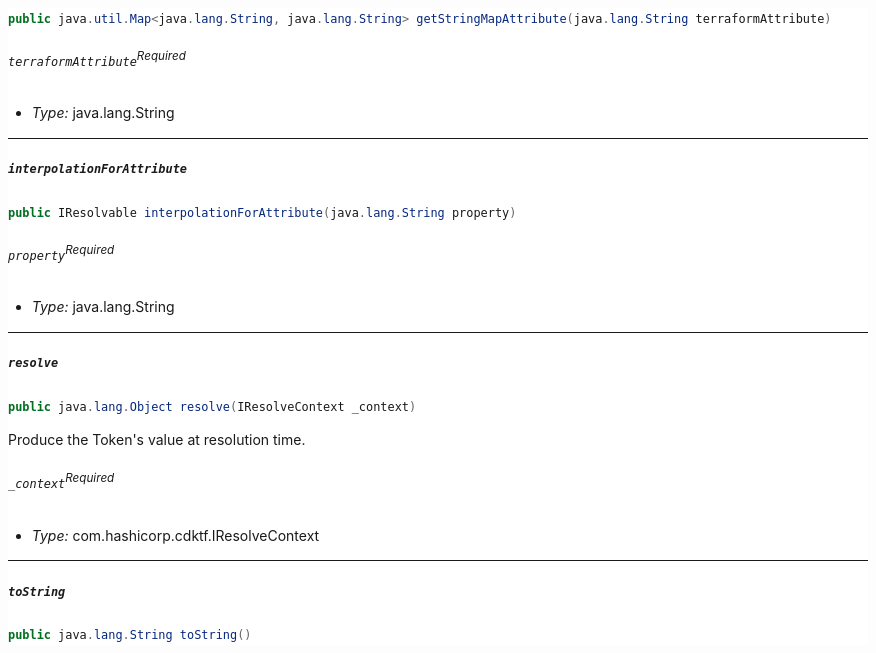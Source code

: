 ```java
public java.util.Map<java.lang.String, java.lang.String> getStringMapAttribute(java.lang.String terraformAttribute)
```

###### `terraformAttribute`<sup>Required</sup> <a name="terraformAttribute" id="@cdktf/provider-github.dataGithubOrganizationSecurityManagers.DataGithubOrganizationSecurityManagersTeamsOutputReference.getStringMapAttribute.parameter.terraformAttribute"></a>

- *Type:* java.lang.String

---

##### `interpolationForAttribute` <a name="interpolationForAttribute" id="@cdktf/provider-github.dataGithubOrganizationSecurityManagers.DataGithubOrganizationSecurityManagersTeamsOutputReference.interpolationForAttribute"></a>

```java
public IResolvable interpolationForAttribute(java.lang.String property)
```

###### `property`<sup>Required</sup> <a name="property" id="@cdktf/provider-github.dataGithubOrganizationSecurityManagers.DataGithubOrganizationSecurityManagersTeamsOutputReference.interpolationForAttribute.parameter.property"></a>

- *Type:* java.lang.String

---

##### `resolve` <a name="resolve" id="@cdktf/provider-github.dataGithubOrganizationSecurityManagers.DataGithubOrganizationSecurityManagersTeamsOutputReference.resolve"></a>

```java
public java.lang.Object resolve(IResolveContext _context)
```

Produce the Token's value at resolution time.

###### `_context`<sup>Required</sup> <a name="_context" id="@cdktf/provider-github.dataGithubOrganizationSecurityManagers.DataGithubOrganizationSecurityManagersTeamsOutputReference.resolve.parameter._context"></a>

- *Type:* com.hashicorp.cdktf.IResolveContext

---

##### `toString` <a name="toString" id="@cdktf/provider-github.dataGithubOrganizationSecurityManagers.DataGithubOrganizationSecurityManagersTeamsOutputReference.toString"></a>

```java
public java.lang.String toString()
```
